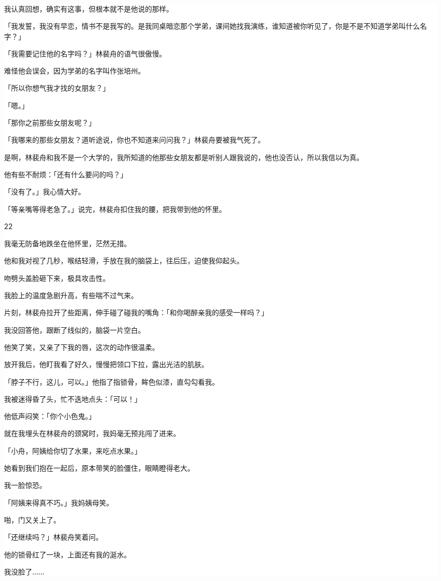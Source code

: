 我认真回想，确实有这事，但根本就不是他说的那样。

「我发誓，我没有早恋，情书不是我写的。是我同桌暗恋那个学弟，课间她找我演练，谁知道被你听见了，你是不是不知道学弟叫什么名字？」

「我需要记住他的名字吗？」林裴舟的语气很傲慢。

难怪他会误会，因为学弟的名字叫作张培州。

「所以你想气我才找的女朋友？」

「嗯。」

「那你之前那些女朋友呢？」

「我哪来的那些女朋友？道听途说，你也不知道来问问我？」林裴舟要被我气死了。

是啊，林裴舟和我不是一个大学的，我所知道的他那些女朋友都是听别人跟我说的，他也没否认，所以我信以为真。

他有些不耐烦：「还有什么要问的吗？」

「没有了。」我心情大好。

「等亲嘴等得老急了。」说完，林裴舟扣住我的腰，把我带到他的怀里。

22

我毫无防备地跌坐在他怀里，茫然无措。

他和我对视了几秒，喉结轻滑，手放在我的脑袋上，往后压，迫使我仰起头。

吻劈头盖脸砸下来，极具攻击性。

我脸上的温度急剧升高，有些喘不过气来。

片刻，林裴舟拉开了些距离，伸手碰了碰我的嘴角：「和你喝醉亲我的感受一样吗？」

我没回答他，跟断了线似的，脑袋一片空白。

他笑了笑，又亲了下我的唇，这次的动作很温柔。

放开我后，他盯我看了好久，慢慢把领口下拉，露出光洁的肌肤。

「脖子不行，这儿，可以。」他指了指锁骨，眸色似漆，直勾勾看我。

我被迷得昏了头，忙不迭地点头：「可以！」

他低声闷笑：「你个小色鬼。」

就在我埋头在林裴舟的颈窝时，我妈毫无预兆闯了进来。

「小舟，阿姨给你切了水果，来吃点水果。」

她看到我们抱在一起后，原本带笑的脸僵住，眼睛瞪得老大。

我一脸惊恐。

「阿姨来得真不巧。」我妈姨母笑。

啪，门又关上了。

「还继续吗？」林裴舟笑着问。

他的锁骨红了一块，上面还有我的涎水。

我没脸了……
